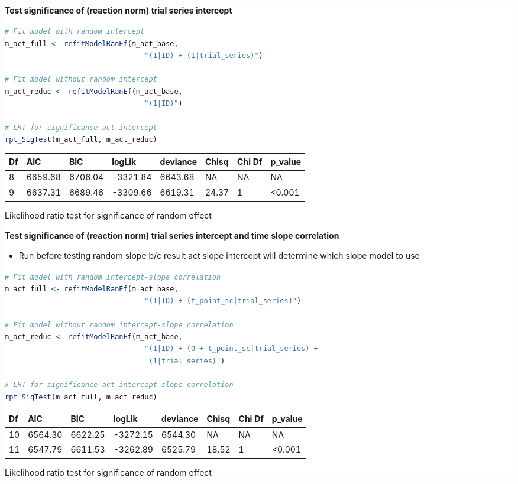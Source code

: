 **Test significance of (reaction norm) trial series intercept**

``` r
# Fit model with random intercept
m_act_full <- refitModelRanEf(m_act_base,
                                 "(1|ID) + (1|trial_series)")

# Fit model without random intercept
m_act_reduc <- refitModelRanEf(m_act_base,
                                 "(1|ID)")

# LRT for significance act intercept
rpt_SigTest(m_act_full, m_act_reduc)
```

| Df | AIC     | BIC     | logLik    | deviance | Chisq | Chi Df | p\_value |
| :- | :------ | :------ | :-------- | :------- | :---- | :----- | :------- |
| 8  | 6659.68 | 6706.04 | \-3321.84 | 6643.68  | NA    | NA     | NA       |
| 9  | 6637.31 | 6689.46 | \-3309.66 | 6619.31  | 24.37 | 1      | \<0.001  |

Likelihood ratio test for significance of random effect

**Test significance of (reaction norm) trial series intercept and time
slope correlation**

  - Run before testing random slope b/c result act slope intercept will
    determine which slope model to use



``` r
# Fit model with random intercept-slope correlation
m_act_full <- refitModelRanEf(m_act_base,
                                 "(1|ID) + (t_point_sc|trial_series)")  

# Fit model without random intercept-slope correlation
m_act_reduc <- refitModelRanEf(m_act_base,
                                 "(1|ID) + (0 + t_point_sc|trial_series) +
                                  (1|trial_series)")

# LRT for significance act intercept-slope correlation
rpt_SigTest(m_act_full, m_act_reduc)
```

| Df | AIC     | BIC     | logLik    | deviance | Chisq | Chi Df | p\_value |
| :- | :------ | :------ | :-------- | :------- | :---- | :----- | :------- |
| 10 | 6564.30 | 6622.25 | \-3272.15 | 6544.30  | NA    | NA     | NA       |
| 11 | 6547.79 | 6611.53 | \-3262.89 | 6525.79  | 18.52 | 1      | \<0.001  |

Likelihood ratio test for significance of random effect
